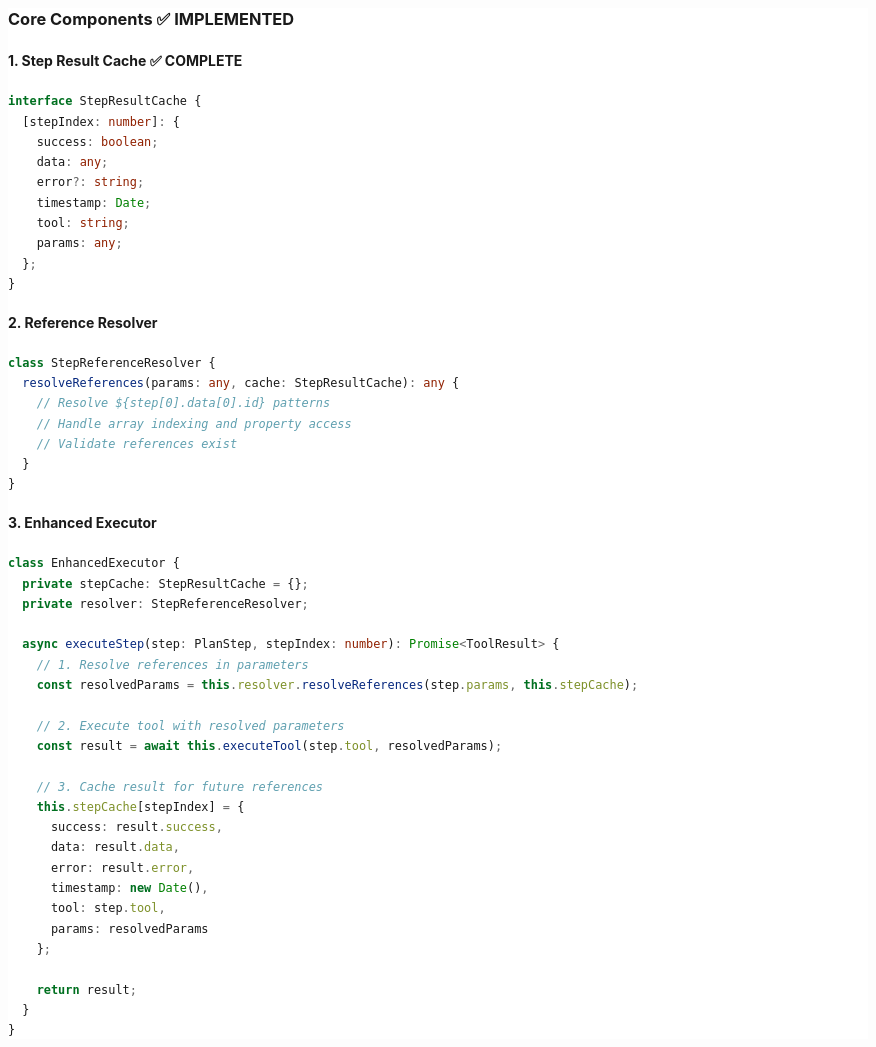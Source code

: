 ### Core Components ✅ IMPLEMENTED

#### 1. Step Result Cache ✅ COMPLETE
```typescript
interface StepResultCache {
  [stepIndex: number]: {
    success: boolean;
    data: any;
    error?: string;
    timestamp: Date;
    tool: string;
    params: any;
  };
}
```

#### 2. Reference Resolver
```typescript
class StepReferenceResolver {
  resolveReferences(params: any, cache: StepResultCache): any {
    // Resolve ${step[0].data[0].id} patterns
    // Handle array indexing and property access
    // Validate references exist
  }
}
```

#### 3. Enhanced Executor
```typescript
class EnhancedExecutor {
  private stepCache: StepResultCache = {};
  private resolver: StepReferenceResolver;
  
  async executeStep(step: PlanStep, stepIndex: number): Promise<ToolResult> {
    // 1. Resolve references in parameters
    const resolvedParams = this.resolver.resolveReferences(step.params, this.stepCache);
    
    // 2. Execute tool with resolved parameters
    const result = await this.executeTool(step.tool, resolvedParams);
    
    // 3. Cache result for future references
    this.stepCache[stepIndex] = {
      success: result.success,
      data: result.data,
      error: result.error,
      timestamp: new Date(),
      tool: step.tool,
      params: resolvedParams
    };
    
    return result;
  }
}
```
